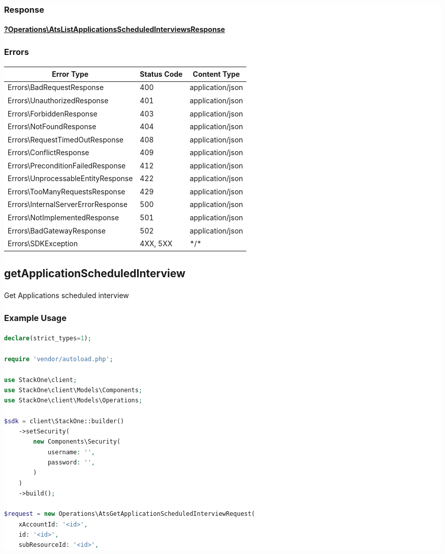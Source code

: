 ### Response

**[?Operations\AtsListApplicationsScheduledInterviewsResponse](../../Models/Operations/AtsListApplicationsScheduledInterviewsResponse.md)**

### Errors

| Error Type                         | Status Code                        | Content Type                       |
| ---------------------------------- | ---------------------------------- | ---------------------------------- |
| Errors\BadRequestResponse          | 400                                | application/json                   |
| Errors\UnauthorizedResponse        | 401                                | application/json                   |
| Errors\ForbiddenResponse           | 403                                | application/json                   |
| Errors\NotFoundResponse            | 404                                | application/json                   |
| Errors\RequestTimedOutResponse     | 408                                | application/json                   |
| Errors\ConflictResponse            | 409                                | application/json                   |
| Errors\PreconditionFailedResponse  | 412                                | application/json                   |
| Errors\UnprocessableEntityResponse | 422                                | application/json                   |
| Errors\TooManyRequestsResponse     | 429                                | application/json                   |
| Errors\InternalServerErrorResponse | 500                                | application/json                   |
| Errors\NotImplementedResponse      | 501                                | application/json                   |
| Errors\BadGatewayResponse          | 502                                | application/json                   |
| Errors\SDKException                | 4XX, 5XX                           | \*/\*                              |

## getApplicationScheduledInterview

Get Applications scheduled interview

### Example Usage


```php
declare(strict_types=1);

require 'vendor/autoload.php';

use StackOne\client;
use StackOne\client\Models\Components;
use StackOne\client\Models\Operations;

$sdk = client\StackOne::builder()
    ->setSecurity(
        new Components\Security(
            username: '',
            password: '',
        )
    )
    ->build();

$request = new Operations\AtsGetApplicationScheduledInterviewRequest(
    xAccountId: '<id>',
    id: '<id>',
    subResourceId: '<id>',
```